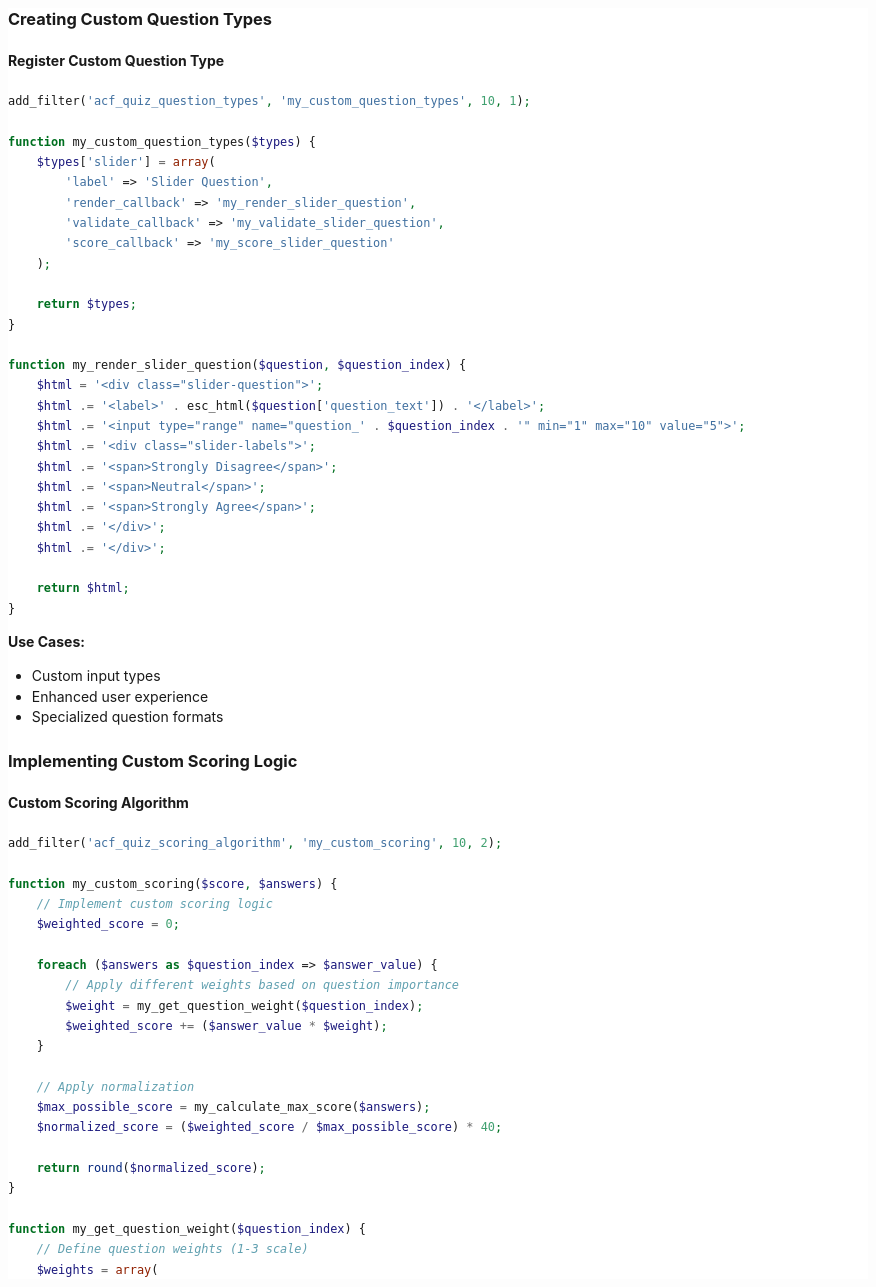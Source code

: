 ### Creating Custom Question Types

#### Register Custom Question Type
```php
add_filter('acf_quiz_question_types', 'my_custom_question_types', 10, 1);

function my_custom_question_types($types) {
    $types['slider'] = array(
        'label' => 'Slider Question',
        'render_callback' => 'my_render_slider_question',
        'validate_callback' => 'my_validate_slider_question',
        'score_callback' => 'my_score_slider_question'
    );

    return $types;
}

function my_render_slider_question($question, $question_index) {
    $html = '<div class="slider-question">';
    $html .= '<label>' . esc_html($question['question_text']) . '</label>';
    $html .= '<input type="range" name="question_' . $question_index . '" min="1" max="10" value="5">';
    $html .= '<div class="slider-labels">';
    $html .= '<span>Strongly Disagree</span>';
    $html .= '<span>Neutral</span>';
    $html .= '<span>Strongly Agree</span>';
    $html .= '</div>';
    $html .= '</div>';

    return $html;
}
```
**Use Cases:**
- Custom input types
- Enhanced user experience
- Specialized question formats

### Implementing Custom Scoring Logic

#### Custom Scoring Algorithm
```php
add_filter('acf_quiz_scoring_algorithm', 'my_custom_scoring', 10, 2);

function my_custom_scoring($score, $answers) {
    // Implement custom scoring logic
    $weighted_score = 0;

    foreach ($answers as $question_index => $answer_value) {
        // Apply different weights based on question importance
        $weight = my_get_question_weight($question_index);
        $weighted_score += ($answer_value * $weight);
    }

    // Apply normalization
    $max_possible_score = my_calculate_max_score($answers);
    $normalized_score = ($weighted_score / $max_possible_score) * 40;

    return round($normalized_score);
}

function my_get_question_weight($question_index) {
    // Define question weights (1-3 scale)
    $weights = array(
```